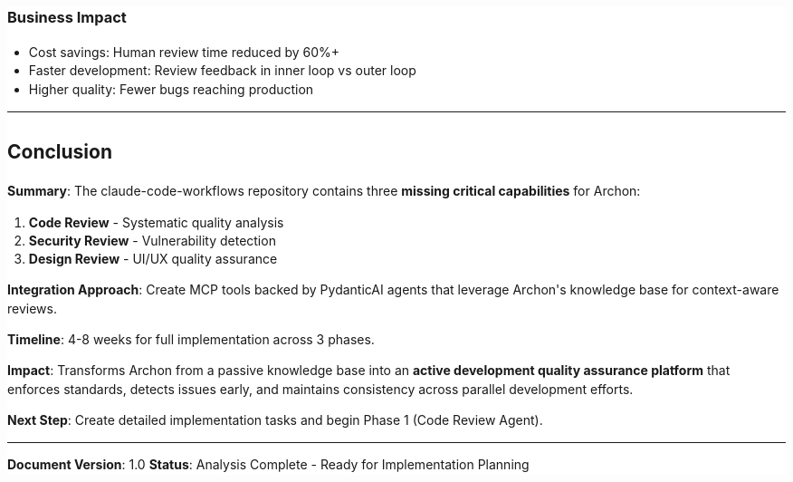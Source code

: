 ### Business Impact
- Cost savings: Human review time reduced by 60%+
- Faster development: Review feedback in inner loop vs outer loop
- Higher quality: Fewer bugs reaching production

---

## Conclusion

**Summary**: The claude-code-workflows repository contains three **missing critical capabilities** for Archon:

1. **Code Review** - Systematic quality analysis
2. **Security Review** - Vulnerability detection
3. **Design Review** - UI/UX quality assurance

**Integration Approach**: Create MCP tools backed by PydanticAI agents that leverage Archon's knowledge base for context-aware reviews.

**Timeline**: 4-8 weeks for full implementation across 3 phases.

**Impact**: Transforms Archon from a passive knowledge base into an **active development quality assurance platform** that enforces standards, detects issues early, and maintains consistency across parallel development efforts.

**Next Step**: Create detailed implementation tasks and begin Phase 1 (Code Review Agent).

---

**Document Version**: 1.0
**Status**: Analysis Complete - Ready for Implementation Planning
